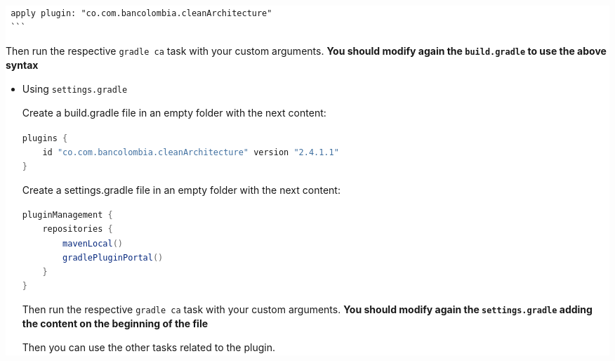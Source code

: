      apply plugin: "co.com.bancolombia.cleanArchitecture"
     ```

  Then run the respective `gradle ca` task with your custom arguments.
  **You should modify again the `build.gradle` to use the above syntax**

- Using `settings.gradle`

  Create a build.gradle file in an empty folder with the next content:

     ```gradle
     plugins {
         id "co.com.bancolombia.cleanArchitecture" version "2.4.1.1"
     }
     ```
  Create a settings.gradle file in an empty folder with the next content:

     ```gradle
     pluginManagement {
         repositories {
             mavenLocal()
             gradlePluginPortal()
         }
     }
     ```

  Then run the respective `gradle ca` task with your custom arguments.
  **You should modify again the `settings.gradle` adding the content on the beginning of the file**

  Then you can use the other tasks related to the plugin.



